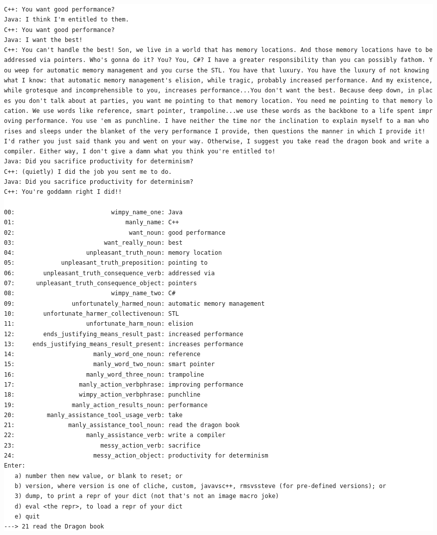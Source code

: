     C++: You want good performance?
    Java: I think I'm entitled to them.
    C++: You want good performance?
    Java: I want the best!
    C++: You can't handle the best! Son, we live in a world that has memory locations. And those memory locations have to be addressed via pointers. Who's gonna do it? You? You, C#? I have a greater responsibility than you can possibly fathom. You weep for automatic memory management and you curse the STL. You have that luxury. You have the luxury of not knowing what I know: that automatic memory management's elision, while tragic, probably increased performance. And my existence, while grotesque and incomprehensible to you, increases performance...You don't want the best. Because deep down, in places you don't talk about at parties, you want me pointing to that memory location. You need me pointing to that memory location. We use words like reference, smart pointer, trampoline...we use these words as the backbone to a life spent improving performance. You use 'em as punchline. I have neither the time nor the inclination to explain myself to a man who rises and sleeps under the blanket of the very performance I provide, then questions the manner in which I provide it! I'd rather you just said thank you and went on your way. Otherwise, I suggest you take read the dragon book and write a compiler. Either way, I don't give a damn what you think you're entitled to!
    Java: Did you sacrifice productivity for determinism?
    C++: (quietly) I did the job you sent me to do.
    Java: Did you sacrifice productivity for determinism?
    C++: You're goddamn right I did!!

    00:                           wimpy_name_one: Java
    01:                               manly_name: C++
    02:                                want_noun: good performance
    03:                         want_really_noun: best
    04:                    unpleasant_truth_noun: memory location
    05:             unpleasant_truth_preposition: pointing to
    06:        unpleasant_truth_consequence_verb: addressed via
    07:      unpleasant_truth_consequence_object: pointers
    08:                           wimpy_name_two: C#
    09:                unfortunately_harmed_noun: automatic memory management
    10:        unfortunate_harmer_collectivenoun: STL
    11:                    unfortunate_harm_noun: elision
    12:        ends_justifying_means_result_past: increased performance
    13:     ends_justifying_means_result_present: increases performance
    14:                      manly_word_one_noun: reference
    15:                      manly_word_two_noun: smart pointer
    16:                    manly_word_three_noun: trampoline
    17:                  manly_action_verbphrase: improving performance
    18:                  wimpy_action_verbphrase: punchline
    19:                manly_action_results_noun: performance
    20:         manly_assistance_tool_usage_verb: take
    21:               manly_assistance_tool_noun: read the dragon book
    22:                    manly_assistance_verb: write a compiler
    23:                        messy_action_verb: sacrifice
    24:                      messy_action_object: productivity for determinism
    Enter:
       a) number then new value, or blank to reset; or
       b) version, where version is one of cliche, custom, javavsc++, rmsvssteve (for pre-defined versions); or
       3) dump, to print a repr of your dict (not that's not an image macro joke)
       d) eval <the repr>, to load a repr of your dict
       e) quit
    ---> 21 read the Dragon book
